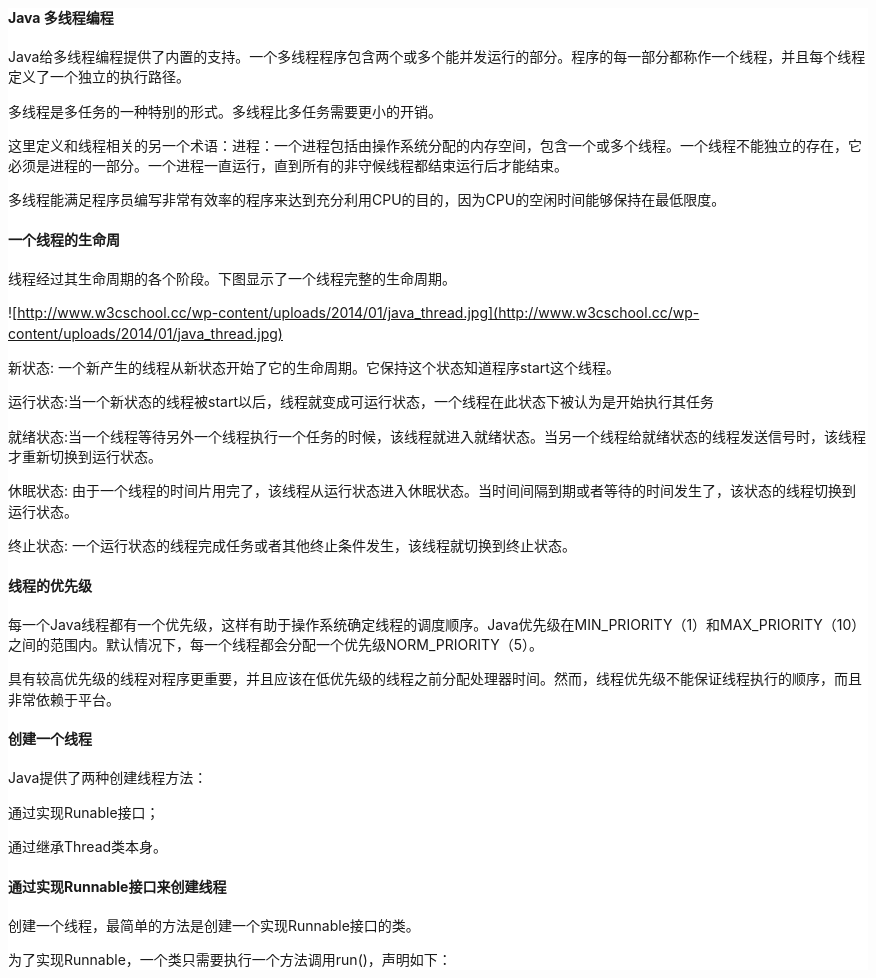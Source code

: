  
#### Java 多线程编程

  Java给多线程编程提供了内置的支持。一个多线程程序包含两个或多个能并发运行的部分。程序的每一部分都称作一个线程，并且每个线程定义了一个独立的执行路径。


 多线程是多任务的一种特别的形式。多线程比多任务需要更小的开销。


 这里定义和线程相关的另一个术语：进程：一个进程包括由操作系统分配的内存空间，包含一个或多个线程。一个线程不能独立的存在，它必须是进程的一部分。一个进程一直运行，直到所有的非守候线程都结束运行后才能结束。


 多线程能满足程序员编写非常有效率的程序来达到充分利用CPU的目的，因为CPU的空闲时间能够保持在最低限度。




#### 一个线程的生命周

  线程经过其生命周期的各个阶段。下图显示了一个线程完整的生命周期。

  ![http://www.w3cschool.cc/wp-content/uploads/2014/01/java_thread.jpg](http://www.w3cschool.cc/wp-content/uploads/2014/01/java_thread.jpg)

 

新状态: 一个新产生的线程从新状态开始了它的生命周期。它保持这个状态知道程序start这个线程。
 
运行状态:当一个新状态的线程被start以后，线程就变成可运行状态，一个线程在此状态下被认为是开始执行其任务
 
就绪状态:当一个线程等待另外一个线程执行一个任务的时候，该线程就进入就绪状态。当另一个线程给就绪状态的线程发送信号时，该线程才重新切换到运行状态。
 
休眠状态: 由于一个线程的时间片用完了，该线程从运行状态进入休眠状态。当时间间隔到期或者等待的时间发生了，该状态的线程切换到运行状态。
 
终止状态: 一个运行状态的线程完成任务或者其他终止条件发生，该线程就切换到终止状态。
 


#### 线程的优先级

  每一个Java线程都有一个优先级，这样有助于操作系统确定线程的调度顺序。Java优先级在MIN_PRIORITY（1）和MAX_PRIORITY（10）之间的范围内。默认情况下，每一个线程都会分配一个优先级NORM_PRIORITY（5）。 


具有较高优先级的线程对程序更重要，并且应该在低优先级的线程之前分配处理器时间。然而，线程优先级不能保证线程执行的顺序，而且非常依赖于平台。

 

#### 创建一个线程

 Java提供了两种创建线程方法：

 
 通过实现Runable接口；

 通过继承Thread类本身。




#### 通过实现Runnable接口来创建线程

  创建一个线程，最简单的方法是创建一个实现Runnable接口的类。


 为了实现Runnable，一个类只需要执行一个方法调用run()，声明如下：
